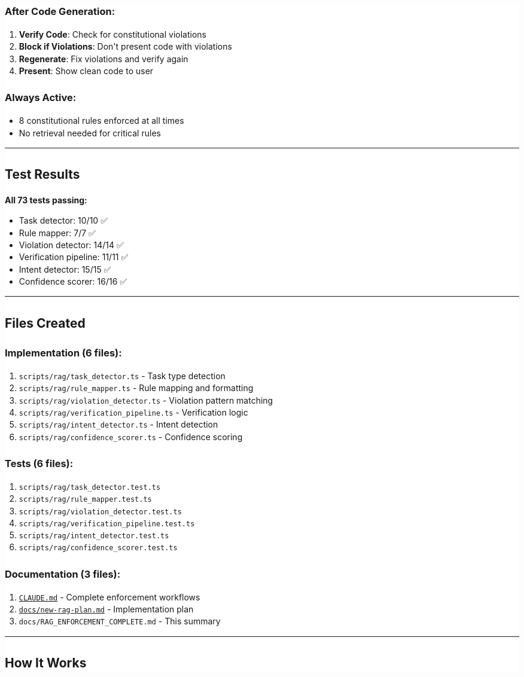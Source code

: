 ### After Code Generation:
1. **Verify Code**: Check for constitutional violations
2. **Block if Violations**: Don't present code with violations
3. **Regenerate**: Fix violations and verify again
4. **Present**: Show clean code to user

### Always Active:
- 8 constitutional rules enforced at all times
- No retrieval needed for critical rules

---

## Test Results

**All 73 tests passing:**
- Task detector: 10/10 ✅
- Rule mapper: 7/7 ✅
- Violation detector: 14/14 ✅
- Verification pipeline: 11/11 ✅
- Intent detector: 15/15 ✅
- Confidence scorer: 16/16 ✅

---

## Files Created

### Implementation (6 files):
1. `scripts/rag/task_detector.ts` - Task type detection
2. `scripts/rag/rule_mapper.ts` - Rule mapping and formatting
3. `scripts/rag/violation_detector.ts` - Violation pattern matching
4. `scripts/rag/verification_pipeline.ts` - Verification logic
5. `scripts/rag/intent_detector.ts` - Intent detection
6. `scripts/rag/confidence_scorer.ts` - Confidence scoring

### Tests (6 files):
1. `scripts/rag/task_detector.test.ts`
2. `scripts/rag/rule_mapper.test.ts`
3. `scripts/rag/violation_detector.test.ts`
4. `scripts/rag/verification_pipeline.test.ts`
5. `scripts/rag/intent_detector.test.ts`
6. `scripts/rag/confidence_scorer.test.ts`

### Documentation (3 files):
1. [`CLAUDE.md`](CLAUDE.md:1) - Complete enforcement workflows
2. [`docs/new-rag-plan.md`](new-rag-plan.md:1) - Implementation plan
3. `docs/RAG_ENFORCEMENT_COMPLETE.md` - This summary

---

## How It Works
